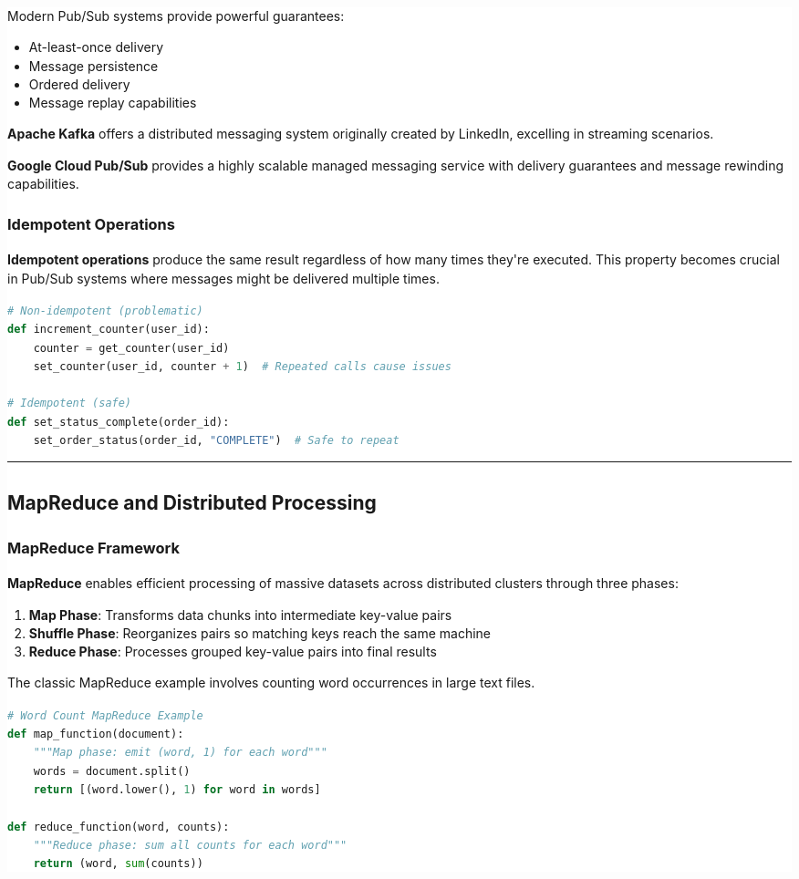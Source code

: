 Modern Pub/Sub systems provide powerful guarantees:
- At-least-once delivery
- Message persistence
- Ordered delivery
- Message replay capabilities

**Apache Kafka** offers a distributed messaging system originally created by LinkedIn, excelling in streaming scenarios.

**Google Cloud Pub/Sub** provides a highly scalable managed messaging service with delivery guarantees and message rewinding capabilities.

### Idempotent Operations

**Idempotent operations** produce the same result regardless of how many times they're executed. This property becomes crucial in Pub/Sub systems where messages might be delivered multiple times.

```python
# Non-idempotent (problematic)
def increment_counter(user_id):
    counter = get_counter(user_id)
    set_counter(user_id, counter + 1)  # Repeated calls cause issues

# Idempotent (safe)
def set_status_complete(order_id):
    set_order_status(order_id, "COMPLETE")  # Safe to repeat
```

---

## MapReduce and Distributed Processing

### MapReduce Framework

**MapReduce** enables efficient processing of massive datasets across distributed clusters through three phases:

1. **Map Phase**: Transforms data chunks into intermediate key-value pairs
2. **Shuffle Phase**: Reorganizes pairs so matching keys reach the same machine  
3. **Reduce Phase**: Processes grouped key-value pairs into final results

The classic MapReduce example involves counting word occurrences in large text files.

```python
# Word Count MapReduce Example
def map_function(document):
    """Map phase: emit (word, 1) for each word"""
    words = document.split()
    return [(word.lower(), 1) for word in words]

def reduce_function(word, counts):
    """Reduce phase: sum all counts for each word"""
    return (word, sum(counts))
```
